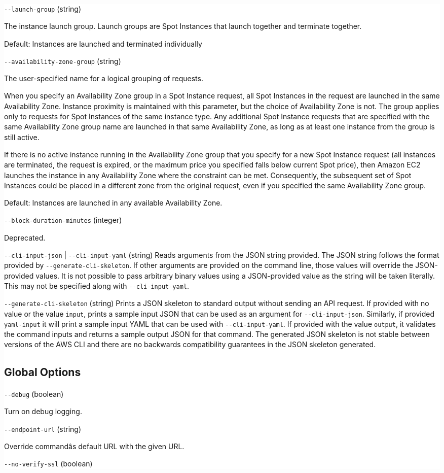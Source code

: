 `--launch-group` (string)

The instance launch group. Launch groups are Spot Instances that launch together and terminate together.

Default: Instances are launched and terminated individually

`--availability-zone-group` (string)

The user-specified name for a logical grouping of requests.

When you specify an Availability Zone group in a Spot Instance request, all Spot Instances in the request are launched in the same Availability Zone. Instance proximity is maintained with this parameter, but the choice of Availability Zone is not. The group applies only to requests for Spot Instances of the same instance type. Any additional Spot Instance requests that are specified with the same Availability Zone group name are launched in that same Availability Zone, as long as at least one instance from the group is still active.

If there is no active instance running in the Availability Zone group that you specify for a new Spot Instance request (all instances are terminated, the request is expired, or the maximum price you specified falls below current Spot price), then Amazon EC2 launches the instance in any Availability Zone where the constraint can be met. Consequently, the subsequent set of Spot Instances could be placed in a different zone from the original request, even if you specified the same Availability Zone group.

Default: Instances are launched in any available Availability Zone.

`--block-duration-minutes` (integer)

Deprecated.

`--cli-input-json` | `--cli-input-yaml` (string)
Reads arguments from the JSON string provided. The JSON string follows the format provided by `--generate-cli-skeleton`. If other arguments are provided on the command line, those values will override the JSON-provided values. It is not possible to pass arbitrary binary values using a JSON-provided value as the string will be taken literally. This may not be specified along with `--cli-input-yaml`.

`--generate-cli-skeleton` (string)
Prints a JSON skeleton to standard output without sending an API request. If provided with no value or the value `input`, prints a sample input JSON that can be used as an argument for `--cli-input-json`. Similarly, if provided `yaml-input` it will print a sample input YAML that can be used with `--cli-input-yaml`. If provided with the value `output`, it validates the command inputs and returns a sample output JSON for that command. The generated JSON skeleton is not stable between versions of the AWS CLI and there are no backwards compatibility guarantees in the JSON skeleton generated.

## Global Options

`--debug` (boolean)

Turn on debug logging.

`--endpoint-url` (string)

Override commandâs default URL with the given URL.

`--no-verify-ssl` (boolean)
